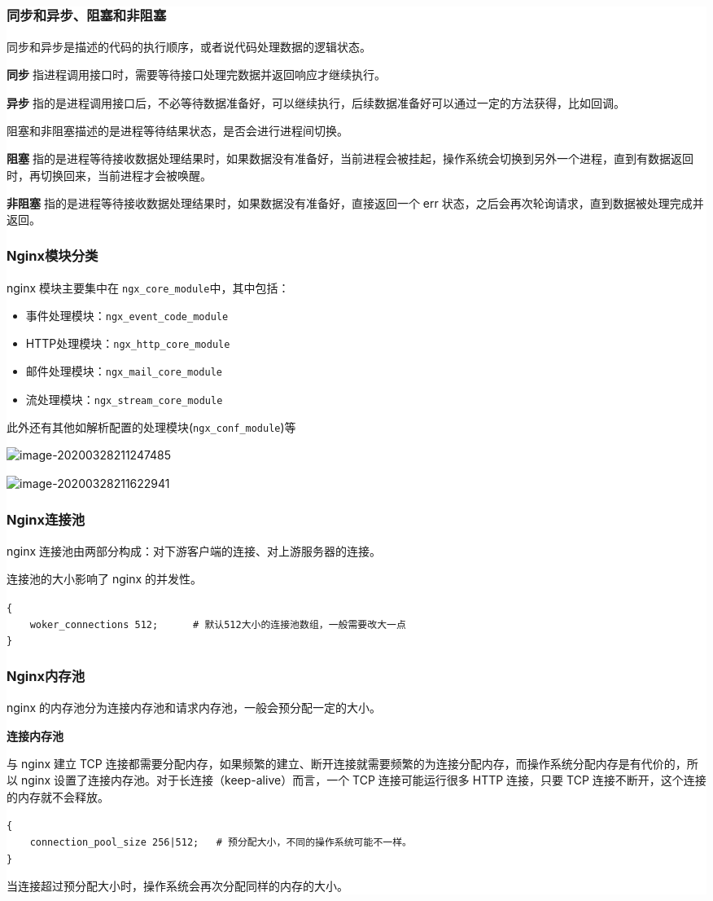 ### 同步和异步、阻塞和非阻塞

同步和异步是描述的代码的执行顺序，或者说代码处理数据的逻辑状态。

**同步** 指进程调用接口时，需要等待接口处理完数据并返回响应才继续执行。

**异步** 指的是进程调用接口后，不必等待数据准备好，可以继续执行，后续数据准备好可以通过一定的方法获得，比如回调。

阻塞和非阻塞描述的是进程等待结果状态，是否会进行进程间切换。

**阻塞** 指的是进程等待接收数据处理结果时，如果数据没有准备好，当前进程会被挂起，操作系统会切换到另外一个进程，直到有数据返回时，再切换回来，当前进程才会被唤醒。

**非阻塞** 指的是进程等待接收数据处理结果时，如果数据没有准备好，直接返回一个 err 状态，之后会再次轮询请求，直到数据被处理完成并返回。

### Nginx模块分类

nginx 模块主要集中在 `ngx_core_module`中，其中包括：

- 事件处理模块：`ngx_event_code_module`

- HTTP处理模块：`ngx_http_core_module`

- 邮件处理模块：`ngx_mail_core_module`
- 流处理模块：`ngx_stream_core_module`

此外还有其他如解析配置的处理模块(`ngx_conf_module`)等

![image-20200328211247485](https://gitee.com/turbobin_cao/images/raw/master/image-20200328211247485.png)

![image-20200328211622941](https://gitee.com/turbobin_cao/images/raw/master/image-20200328211622941.png)

### Nginx连接池

nginx 连接池由两部分构成：对下游客户端的连接、对上游服务器的连接。

连接池的大小影响了 nginx 的并发性。

```nginx
{
	woker_connections 512;		# 默认512大小的连接池数组，一般需要改大一点
}
```

### Nginx内存池

nginx 的内存池分为连接内存池和请求内存池，一般会预分配一定的大小。

**连接内存池**

与 nginx 建立 TCP 连接都需要分配内存，如果频繁的建立、断开连接就需要频繁的为连接分配内存，而操作系统分配内存是有代价的，所以 nginx 设置了连接内存池。对于长连接（keep-alive）而言，一个 TCP 连接可能运行很多 HTTP 连接，只要 TCP 连接不断开，这个连接的内存就不会释放。

```nginx
{
    connection_pool_size 256|512;	# 预分配大小，不同的操作系统可能不一样。
}
```

当连接超过预分配大小时，操作系统会再次分配同样的内存的大小。
